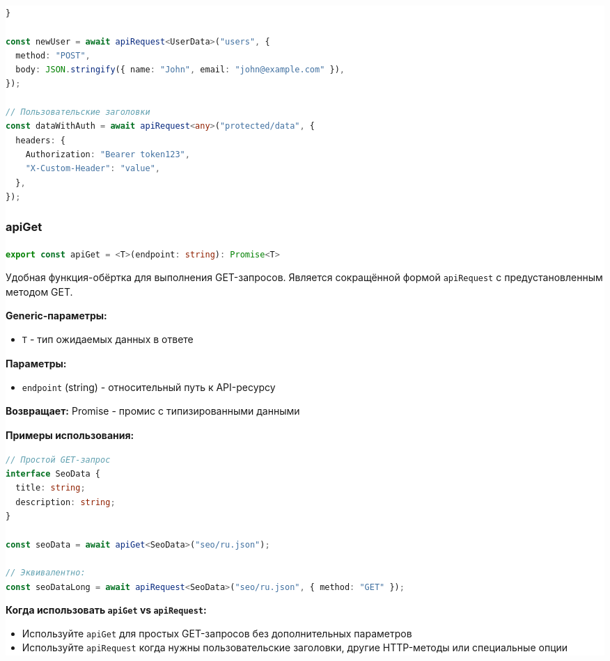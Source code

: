 ```typescript
}

const newUser = await apiRequest<UserData>("users", {
  method: "POST",
  body: JSON.stringify({ name: "John", email: "john@example.com" }),
});

// Пользовательские заголовки
const dataWithAuth = await apiRequest<any>("protected/data", {
  headers: {
    Authorization: "Bearer token123",
    "X-Custom-Header": "value",
  },
});
```

### apiGet

```typescript
export const apiGet = <T>(endpoint: string): Promise<T>
```

Удобная функция-обёртка для выполнения GET-запросов. Является сокращённой формой `apiRequest` с предустановленным методом GET.

**Generic-параметры:**

- `T` - тип ожидаемых данных в ответе

**Параметры:**

- `endpoint` (string) - относительный путь к API-ресурсу

**Возвращает:** Promise<T> - промис с типизированными данными

**Примеры использования:**

```typescript
// Простой GET-запрос
interface SeoData {
  title: string;
  description: string;
}

const seoData = await apiGet<SeoData>("seo/ru.json");

// Эквивалентно:
const seoDataLong = await apiRequest<SeoData>("seo/ru.json", { method: "GET" });
```

**Когда использовать `apiGet` vs `apiRequest`:**

- Используйте `apiGet` для простых GET-запросов без дополнительных параметров
- Используйте `apiRequest` когда нужны пользовательские заголовки, другие HTTP-методы или специальные опции
